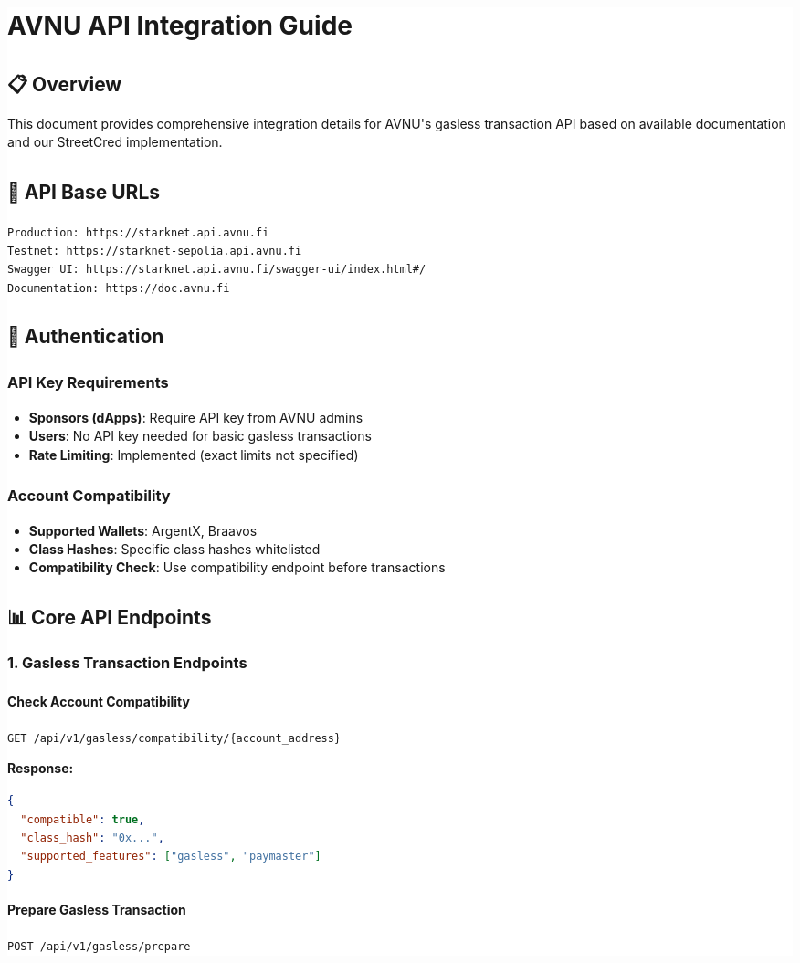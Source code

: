 # AVNU API Integration Guide

## 📋 Overview

This document provides comprehensive integration details for AVNU's gasless transaction API based on available documentation and our StreetCred implementation.

## 🔗 API Base URLs

```
Production: https://starknet.api.avnu.fi
Testnet: https://starknet-sepolia.api.avnu.fi  
Swagger UI: https://starknet.api.avnu.fi/swagger-ui/index.html#/
Documentation: https://doc.avnu.fi
```

## 🔐 Authentication

### API Key Requirements
- **Sponsors (dApps)**: Require API key from AVNU admins
- **Users**: No API key needed for basic gasless transactions
- **Rate Limiting**: Implemented (exact limits not specified)

### Account Compatibility
- **Supported Wallets**: ArgentX, Braavos
- **Class Hashes**: Specific class hashes whitelisted
- **Compatibility Check**: Use compatibility endpoint before transactions

## 📊 Core API Endpoints

### 1. Gasless Transaction Endpoints

#### Check Account Compatibility
```http
GET /api/v1/gasless/compatibility/{account_address}
```

**Response:**
```json
{
  "compatible": true,
  "class_hash": "0x...",
  "supported_features": ["gasless", "paymaster"]
}
```

#### Prepare Gasless Transaction
```http
POST /api/v1/gasless/prepare
```
